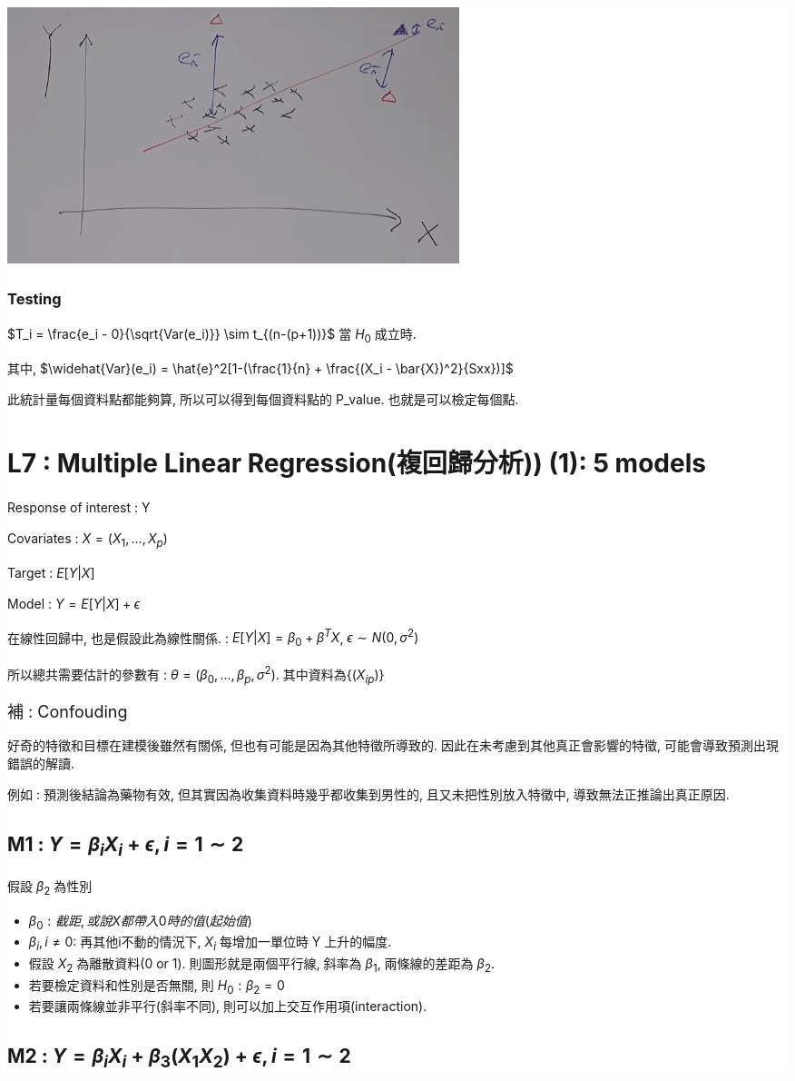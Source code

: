 ![L6-5](figure\L6-5.PNG)

### Testing

$T_i = \frac{e_i - 0}{\sqrt{Var(e_i)}} \sim t_{(n-(p+1))}$ 當 $H_0$ 成立時.

其中, $\widehat{Var}(e_i) = \hat{e}^2[1-(\frac{1}{n} + \frac{(X_i - \bar{X})^2}{Sxx})]$

此統計量每個資料點都能夠算, 所以可以得到每個資料點的 P_value. 也就是可以檢定每個點.

# L7 : Multiple Linear Regression(複回歸分析)) (1): 5 models

Response of interest : Y

Covariates : $X = (X_1, ..., X_p)$

Target : $E[Y|X]$

Model : $Y = E[Y|X] + \epsilon$

在線性回歸中, 也是假設此為線性關係. : $E[Y|X] = \beta_0 + \beta^TX$, $\epsilon \sim N(0, \sigma^2)$

所以總共需要估計的參數有 : $\theta = (\beta_0, ..., \beta_p, \sigma^2)$. 其中資料為$\{(X_{ip})\}$

<font size = 4>補 : Confouding</font>

好奇的特徵和目標在建模後雖然有關係, 但也有可能是因為其他特徵所導致的. 因此在未考慮到其他真正會影響的特徵, 可能會導致預測出現錯誤的解讀.

例如 : 預測後結論為藥物有效, 但其實因為收集資料時幾乎都收集到男性的, 且又未把性別放入特徵中, 導致無法正推論出真正原因.

## M1 : $Y = \beta_iX_i + \epsilon, i = 1 \sim2$

假設 $\beta_2$ 為性別

* $\beta_0 : 截距, 或說X都帶入0時的值(起始值)$
* $\beta_i, i \neq 0 :$ 再其他i不動的情況下, $X_i$ 每增加一單位時 Y 上升的幅度.
* 假設 $X_2$ 為離散資料(0 or 1). 則圖形就是兩個平行線, 斜率為 $\beta_1$, 兩條線的差距為 $\beta_2$.
* 若要檢定資料和性別是否無關, 則 $H_0 : \beta_2 = 0$
* 若要讓兩條線並非平行(斜率不同), 則可以加上交互作用項(interaction).

## M2 : $Y = \beta_iX_i + \beta_3(X_1X_2) + \epsilon, i = 1 \sim2$
